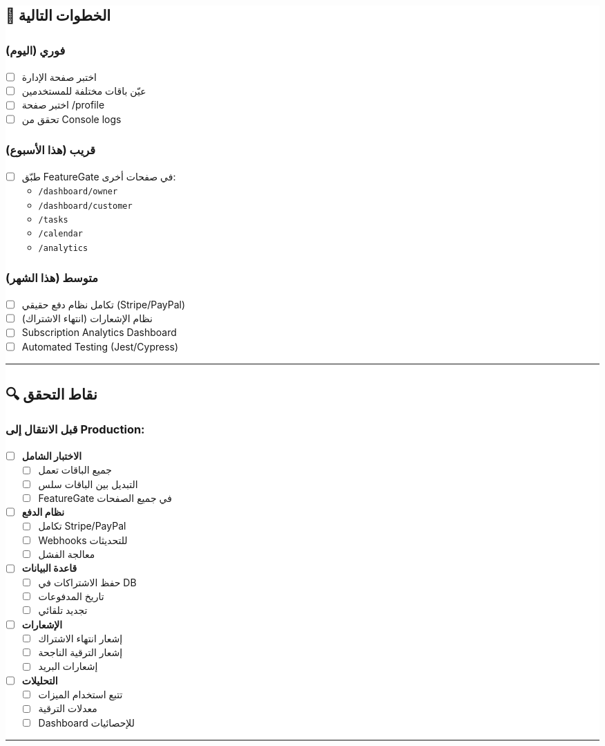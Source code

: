 
## 🚀 الخطوات التالية

### فوري (اليوم)

- [ ] اختبر صفحة الإدارة
- [ ] عيّن باقات مختلفة للمستخدمين
- [ ] اختبر صفحة /profile
- [ ] تحقق من Console logs

### قريب (هذا الأسبوع)

- [ ] طبّق FeatureGate في صفحات أخرى:
  - `/dashboard/owner`
  - `/dashboard/customer`
  - `/tasks`
  - `/calendar`
  - `/analytics`

### متوسط (هذا الشهر)

- [ ] تكامل نظام دفع حقيقي (Stripe/PayPal)
- [ ] نظام الإشعارات (انتهاء الاشتراك)
- [ ] Subscription Analytics Dashboard
- [ ] Automated Testing (Jest/Cypress)

---

## 🔍 نقاط التحقق

### قبل الانتقال إلى Production:

- [ ] **الاختبار الشامل**
  - [ ] جميع الباقات تعمل
  - [ ] التبديل بين الباقات سلس
  - [ ] FeatureGate في جميع الصفحات

- [ ] **نظام الدفع**
  - [ ] تكامل Stripe/PayPal
  - [ ] Webhooks للتحديثات
  - [ ] معالجة الفشل

- [ ] **قاعدة البيانات**
  - [ ] حفظ الاشتراكات في DB
  - [ ] تاريخ المدفوعات
  - [ ] تجديد تلقائي

- [ ] **الإشعارات**
  - [ ] إشعار انتهاء الاشتراك
  - [ ] إشعار الترقية الناجحة
  - [ ] إشعارات البريد

- [ ] **التحليلات**
  - [ ] تتبع استخدام الميزات
  - [ ] معدلات الترقية
  - [ ] Dashboard للإحصائيات

---
